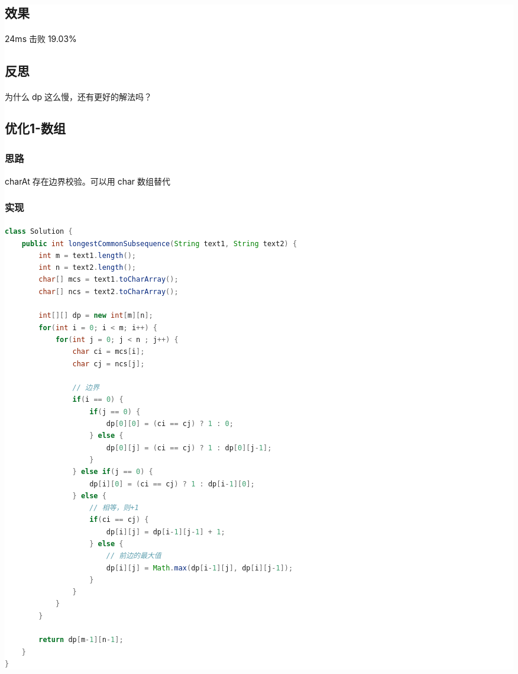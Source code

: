 ## 效果

24ms 击败 19.03%

## 反思

为什么 dp 这么慢，还有更好的解法吗？

## 优化1-数组

### 思路

charAt 存在边界校验。可以用 char 数组替代

### 实现

```java
class Solution {
    public int longestCommonSubsequence(String text1, String text2) {
        int m = text1.length();
        int n = text2.length();
        char[] mcs = text1.toCharArray();
        char[] ncs = text2.toCharArray();

        int[][] dp = new int[m][n];
        for(int i = 0; i < m; i++) {
            for(int j = 0; j < n ; j++) {
                char ci = mcs[i];
                char cj = ncs[j];

                // 边界
                if(i == 0) {
                    if(j == 0) {
                        dp[0][0] = (ci == cj) ? 1 : 0;
                    } else {
                        dp[0][j] = (ci == cj) ? 1 : dp[0][j-1];
                    }
                } else if(j == 0) { 
                    dp[i][0] = (ci == cj) ? 1 : dp[i-1][0];
                } else {
                    // 相等，则+1
                    if(ci == cj) {
                        dp[i][j] = dp[i-1][j-1] + 1;
                    } else {
                        // 前边的最大值
                        dp[i][j] = Math.max(dp[i-1][j], dp[i][j-1]);
                    }
                }
            }
        }

        return dp[m-1][n-1];
    }
}
```
